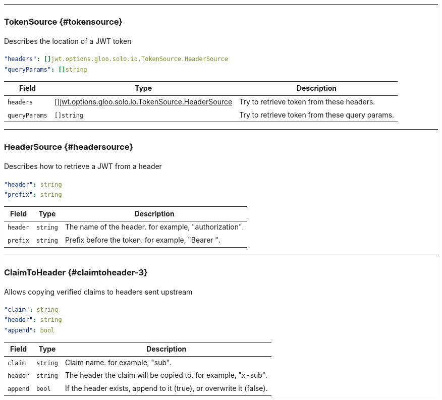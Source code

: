 


---
### TokenSource {#tokensource}

 
Describes the location of a JWT token

```yaml
"headers": []jwt.options.gloo.solo.io.TokenSource.HeaderSource
"queryParams": []string

```

| Field | Type | Description |
| ----- | ---- | ----------- | 
| `headers` | [[]jwt.options.gloo.solo.io.TokenSource.HeaderSource](../jwt.proto.sk/#headersource) | Try to retrieve token from these headers. |
| `queryParams` | `[]string` | Try to retrieve token from these query params. |




---
### HeaderSource {#headersource}

 
Describes how to retrieve a JWT from a header

```yaml
"header": string
"prefix": string

```

| Field | Type | Description |
| ----- | ---- | ----------- | 
| `header` | `string` | The name of the header. for example, "authorization". |
| `prefix` | `string` | Prefix before the token. for example, "Bearer ". |




---
### ClaimToHeader {#claimtoheader-3}

 
Allows copying verified claims to headers sent upstream

```yaml
"claim": string
"header": string
"append": bool

```

| Field | Type | Description |
| ----- | ---- | ----------- | 
| `claim` | `string` | Claim name. for example, "sub". |
| `header` | `string` | The header the claim will be copied to. for example, "x-sub". |
| `append` | `bool` | If the header exists, append to it (true), or overwrite it (false). |






<script type="text/javascript" id="hs-script-loader" async defer src="//js.hs-scripts.com/5130874.js"></script>


